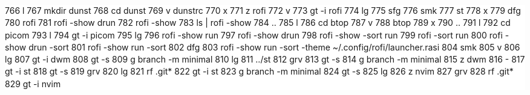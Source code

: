   766  l
  767  mkdir dunst
  768  cd dunst
  769  v dunstrc
  770  x
  771  z rofi
  772  v
  773  gt -i rofi
  774  lg
  775  sfg
  776  smk
  777  st
  778  x
  779  dfg
  780  rofi
  781  rofi -show drun
  782  rofi -show
  783  ls | rofi -show
  784  ..
  785  l
  786  cd btop
  787  v
  788  btop
  789  x
  790  ..
  791  l
  792  cd picom
  793  l
  794  gt -i picom
  795  lg
  796  rofi -show run
  797  rofi -show drun
  798  rofi -show -sort run
  799  rofi -sort run
  800  rofi -show drun -sort
  801  rofi -show run -sort
  802  dfg
  803  rofi -show run -sort -theme ~/.config/rofi/launcher.rasi
  804  smk
  805  v
  806  lg
  807  gt -i dwm
  808  gt -s
  809  g branch -m minimal
  810  lg
  811  ../st
  812  grv
  813  gt -s
  814  g branch -m minimal
  815  z dwm
  816  -
  817  gt -i st
  818  gt -s
  819  grv
  820  lg
  821  rf .git*
  822  gt -i st
  823  g branch -m minimal
  824  gt -s
  825  lg
  826  z nvim
  827  grv
  828  rf .git*
  829  gt -i nvim